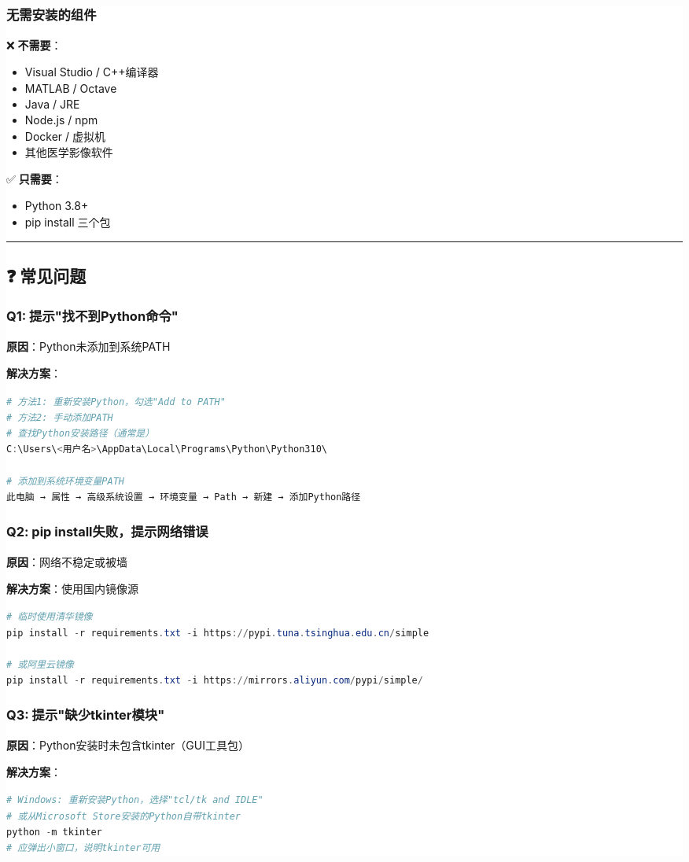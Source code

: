 ### 无需安装的组件

❌ **不需要**：
- Visual Studio / C++编译器
- MATLAB / Octave
- Java / JRE
- Node.js / npm
- Docker / 虚拟机
- 其他医学影像软件

✅ **只需要**：
- Python 3.8+
- pip install 三个包

---

## ❓ 常见问题

### Q1: 提示"找不到Python命令"

**原因**：Python未添加到系统PATH

**解决方案**：
```powershell
# 方法1: 重新安装Python，勾选"Add to PATH"
# 方法2: 手动添加PATH
# 查找Python安装路径（通常是）
C:\Users\<用户名>\AppData\Local\Programs\Python\Python310\

# 添加到系统环境变量PATH
此电脑 → 属性 → 高级系统设置 → 环境变量 → Path → 新建 → 添加Python路径
```

### Q2: pip install失败，提示网络错误

**原因**：网络不稳定或被墙

**解决方案**：使用国内镜像源
```powershell
# 临时使用清华镜像
pip install -r requirements.txt -i https://pypi.tuna.tsinghua.edu.cn/simple

# 或阿里云镜像
pip install -r requirements.txt -i https://mirrors.aliyun.com/pypi/simple/
```

### Q3: 提示"缺少tkinter模块"

**原因**：Python安装时未包含tkinter（GUI工具包）

**解决方案**：
```powershell
# Windows: 重新安装Python，选择"tcl/tk and IDLE"
# 或从Microsoft Store安装的Python自带tkinter
python -m tkinter
# 应弹出小窗口，说明tkinter可用
```
